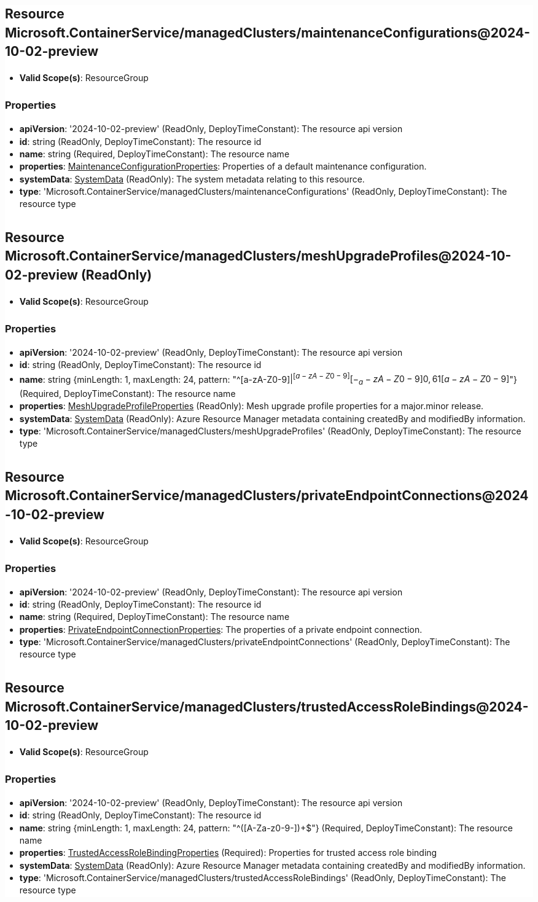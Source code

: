 ## Resource Microsoft.ContainerService/managedClusters/maintenanceConfigurations@2024-10-02-preview
* **Valid Scope(s)**: ResourceGroup
### Properties
* **apiVersion**: '2024-10-02-preview' (ReadOnly, DeployTimeConstant): The resource api version
* **id**: string (ReadOnly, DeployTimeConstant): The resource id
* **name**: string (Required, DeployTimeConstant): The resource name
* **properties**: [MaintenanceConfigurationProperties](#maintenanceconfigurationproperties): Properties of a default maintenance configuration.
* **systemData**: [SystemData](#systemdata) (ReadOnly): The system metadata relating to this resource.
* **type**: 'Microsoft.ContainerService/managedClusters/maintenanceConfigurations' (ReadOnly, DeployTimeConstant): The resource type

## Resource Microsoft.ContainerService/managedClusters/meshUpgradeProfiles@2024-10-02-preview (ReadOnly)
* **Valid Scope(s)**: ResourceGroup
### Properties
* **apiVersion**: '2024-10-02-preview' (ReadOnly, DeployTimeConstant): The resource api version
* **id**: string (ReadOnly, DeployTimeConstant): The resource id
* **name**: string {minLength: 1, maxLength: 24, pattern: "^[a-zA-Z0-9]$|^[a-zA-Z0-9][-_a-zA-Z0-9]{0,61}[a-zA-Z0-9]$"} (Required, DeployTimeConstant): The resource name
* **properties**: [MeshUpgradeProfileProperties](#meshupgradeprofileproperties) (ReadOnly): Mesh upgrade profile properties for a major.minor release.
* **systemData**: [SystemData](#systemdata) (ReadOnly): Azure Resource Manager metadata containing createdBy and modifiedBy information.
* **type**: 'Microsoft.ContainerService/managedClusters/meshUpgradeProfiles' (ReadOnly, DeployTimeConstant): The resource type

## Resource Microsoft.ContainerService/managedClusters/privateEndpointConnections@2024-10-02-preview
* **Valid Scope(s)**: ResourceGroup
### Properties
* **apiVersion**: '2024-10-02-preview' (ReadOnly, DeployTimeConstant): The resource api version
* **id**: string (ReadOnly, DeployTimeConstant): The resource id
* **name**: string (Required, DeployTimeConstant): The resource name
* **properties**: [PrivateEndpointConnectionProperties](#privateendpointconnectionproperties): The properties of a private endpoint connection.
* **type**: 'Microsoft.ContainerService/managedClusters/privateEndpointConnections' (ReadOnly, DeployTimeConstant): The resource type

## Resource Microsoft.ContainerService/managedClusters/trustedAccessRoleBindings@2024-10-02-preview
* **Valid Scope(s)**: ResourceGroup
### Properties
* **apiVersion**: '2024-10-02-preview' (ReadOnly, DeployTimeConstant): The resource api version
* **id**: string (ReadOnly, DeployTimeConstant): The resource id
* **name**: string {minLength: 1, maxLength: 24, pattern: "^([A-Za-z0-9-])+$"} (Required, DeployTimeConstant): The resource name
* **properties**: [TrustedAccessRoleBindingProperties](#trustedaccessrolebindingproperties) (Required): Properties for trusted access role binding
* **systemData**: [SystemData](#systemdata) (ReadOnly): Azure Resource Manager metadata containing createdBy and modifiedBy information.
* **type**: 'Microsoft.ContainerService/managedClusters/trustedAccessRoleBindings' (ReadOnly, DeployTimeConstant): The resource type
